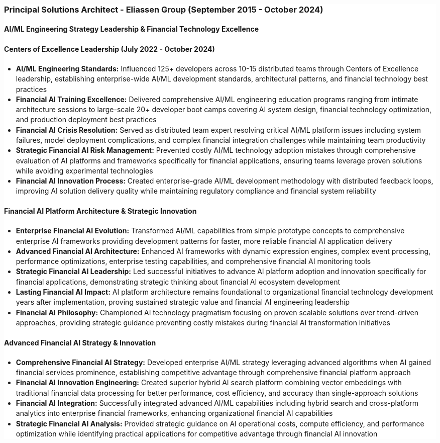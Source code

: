 ### Principal Solutions Architect - Eliassen Group (September 2015 - October 2024)
**AI/ML Engineering Strategy Leadership & Financial Technology Excellence**

#### Centers of Excellence Leadership (July 2022 - October 2024)

- **AI/ML Engineering Standards:** Influenced 125+ developers across 10-15 distributed teams through Centers of Excellence leadership, establishing enterprise-wide AI/ML development standards, architectural patterns, and financial technology best practices
- **Financial AI Training Excellence:** Delivered comprehensive AI/ML engineering education programs ranging from intimate architecture sessions to large-scale 20+ developer boot camps covering AI system design, financial technology optimization, and production deployment best practices
- **Financial AI Crisis Resolution:** Served as distributed team expert resolving critical AI/ML platform issues including system failures, model deployment complications, and complex financial integration challenges while maintaining team productivity
- **Strategic Financial AI Risk Management:** Prevented costly AI/ML technology adoption mistakes through comprehensive evaluation of AI platforms and frameworks specifically for financial applications, ensuring teams leverage proven solutions while avoiding experimental technologies
- **Financial AI Innovation Process:** Created enterprise-grade AI/ML development methodology with distributed feedback loops, improving AI solution delivery quality while maintaining regulatory compliance and financial system reliability

#### Financial AI Platform Architecture & Strategic Innovation

- **Enterprise Financial AI Evolution:** Transformed AI/ML capabilities from simple prototype concepts to comprehensive enterprise AI frameworks providing development patterns for faster, more reliable financial AI application delivery
- **Advanced Financial AI Architecture:** Enhanced AI frameworks with dynamic expression engines, complex event processing, performance optimizations, enterprise testing capabilities, and comprehensive financial AI monitoring tools
- **Strategic Financial AI Leadership:** Led successful initiatives to advance AI platform adoption and innovation specifically for financial applications, demonstrating strategic thinking about financial AI ecosystem development
- **Lasting Financial AI Impact:** AI platform architecture remains foundational to organizational financial technology development years after implementation, proving sustained strategic value and financial AI engineering leadership
- **Financial AI Philosophy:** Championed AI technology pragmatism focusing on proven scalable solutions over trend-driven approaches, providing strategic guidance preventing costly mistakes during financial AI transformation initiatives

#### Advanced Financial AI Strategy & Innovation

- **Comprehensive Financial AI Strategy:** Developed enterprise AI/ML strategy leveraging advanced algorithms when AI gained financial services prominence, establishing competitive advantage through comprehensive financial platform approach
- **Financial AI Innovation Engineering:** Created superior hybrid AI search platform combining vector embeddings with traditional financial data processing for better performance, cost efficiency, and accuracy than single-approach solutions
- **Financial AI Integration:** Successfully integrated advanced AI/ML capabilities including hybrid search and cross-platform analytics into enterprise financial frameworks, enhancing organizational financial AI capabilities
- **Strategic Financial AI Analysis:** Provided strategic guidance on AI operational costs, compute efficiency, and performance optimization while identifying practical applications for competitive advantage through financial AI innovation

